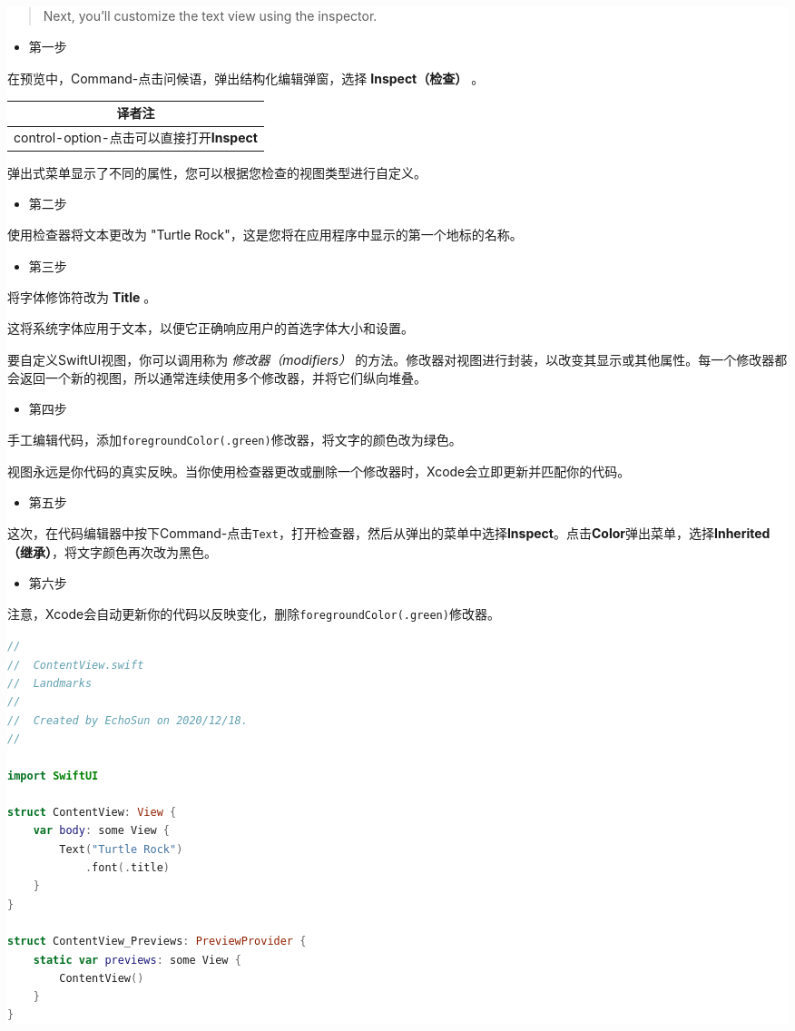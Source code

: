 > Next, you’ll customize the text view using the inspector.


- 第一步

在预览中，Command-点击问候语，弹出结构化编辑弹窗，选择 **Inspect（检查）** 。

| 译者注                                |
|------------------------------------|
| control-option-点击可以直接打开**Inspect** |

弹出式菜单显示了不同的属性，您可以根据您检查的视图类型进行自定义。

- 第二步

使用检查器将文本更改为 "Turtle Rock"，这是您将在应用程序中显示的第一个地标的名称。

- 第三步

将字体修饰符改为 **Title** 。

这将系统字体应用于文本，以便它正确响应用户的首选字体大小和设置。

要自定义SwiftUI视图，你可以调用称为 _修改器（modifiers）_ 的方法。修改器对视图进行封装，以改变其显示或其他属性。每一个修改器都会返回一个新的视图，所以通常连续使用多个修改器，并将它们纵向堆叠。

- 第四步

手工编辑代码，添加`foregroundColor(.green)`修改器，将文字的颜色改为绿色。

视图永远是你代码的真实反映。当你使用检查器更改或删除一个修改器时，Xcode会立即更新并匹配你的代码。

- 第五步

这次，在代码编辑器中按下Command-点击`Text`，打开检查器，然后从弹出的菜单中选择**Inspect**。点击**Color**弹出菜单，选择**Inherited（继承）**，将文字颜色再次改为黑色。

- 第六步

注意，Xcode会自动更新你的代码以反映变化，删除`foregroundColor(.green)`修改器。

```swift
//
//  ContentView.swift
//  Landmarks
//
//  Created by EchoSun on 2020/12/18.
//

import SwiftUI

struct ContentView: View {
    var body: some View {
        Text("Turtle Rock")
            .font(.title)
    }
}

struct ContentView_Previews: PreviewProvider {
    static var previews: some View {
        ContentView()
    }
}

```
